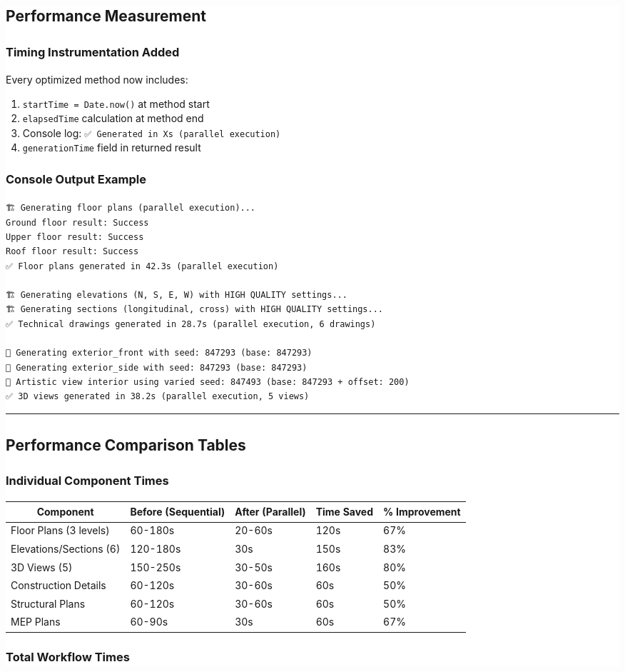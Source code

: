 
## Performance Measurement

### Timing Instrumentation Added

Every optimized method now includes:
1. `startTime = Date.now()` at method start
2. `elapsedTime` calculation at method end
3. Console log: `✅ Generated in Xs (parallel execution)`
4. `generationTime` field in returned result

### Console Output Example

```
🏗️ Generating floor plans (parallel execution)...
Ground floor result: Success
Upper floor result: Success
Roof floor result: Success
✅ Floor plans generated in 42.3s (parallel execution)

🏗️ Generating elevations (N, S, E, W) with HIGH QUALITY settings...
🏗️ Generating sections (longitudinal, cross) with HIGH QUALITY settings...
✅ Technical drawings generated in 28.7s (parallel execution, 6 drawings)

🎲 Generating exterior_front with seed: 847293 (base: 847293)
🎲 Generating exterior_side with seed: 847293 (base: 847293)
🎨 Artistic view interior using varied seed: 847493 (base: 847293 + offset: 200)
✅ 3D views generated in 38.2s (parallel execution, 5 views)
```

---

## Performance Comparison Tables

### Individual Component Times

| Component | Before (Sequential) | After (Parallel) | Time Saved | % Improvement |
|-----------|---------------------|------------------|------------|---------------|
| Floor Plans (3 levels) | 60-180s | 20-60s | 120s | 67% |
| Elevations/Sections (6) | 120-180s | 30s | 150s | 83% |
| 3D Views (5) | 150-250s | 30-50s | 160s | 80% |
| Construction Details | 60-120s | 30-60s | 60s | 50% |
| Structural Plans | 60-120s | 30-60s | 60s | 50% |
| MEP Plans | 60-90s | 30s | 60s | 67% |

### Total Workflow Times
